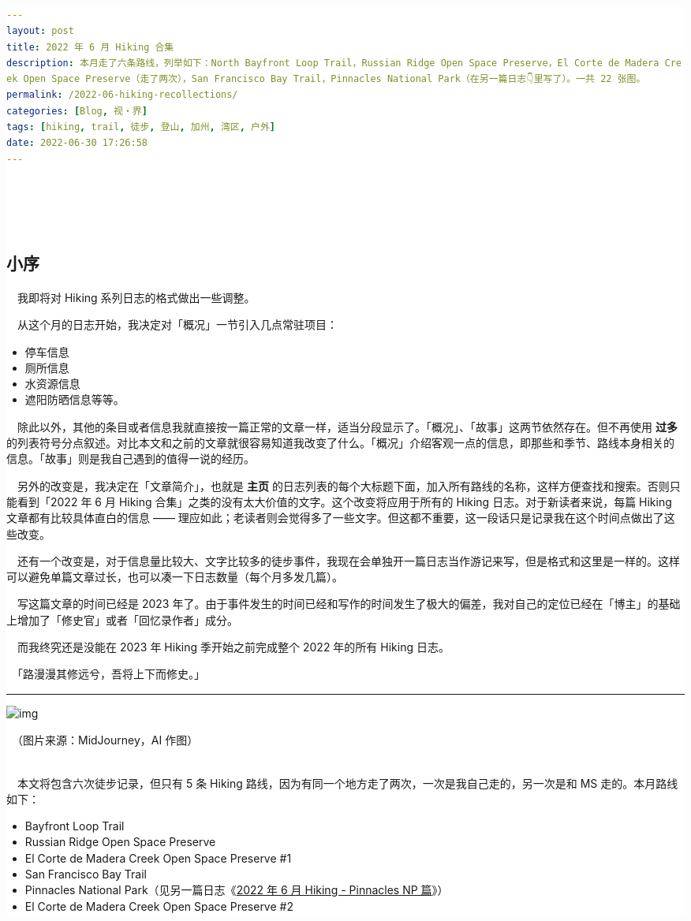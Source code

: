 ```yaml
---
layout: post
title: 2022 年 6 月 Hiking 合集
description: 本月走了六条路线，列举如下：North Bayfront Loop Trail，Russian Ridge Open Space Preserve，El Corte de Madera Creek Open Space Preserve（走了两次），San Francisco Bay Trail，Pinnacles National Park（在另一篇日志👇里写了）。一共 22 张图。
permalink: /2022-06-hiking-recollections/
categories: [Blog, 视・界]
tags: [hiking, trail, 徒步, 登山, 加州, 湾区, 户外]
date: 2022-06-30 17:26:58
---
```


# 　

## 小序

　我即将对 Hiking 系列日志的格式做出一些调整。

　从这个月的日志开始，我决定对「概况」一节引入几点常驻项目：

-   停车信息
-   厕所信息
-   水资源信息
-   遮阳防晒信息等等。

　除此以外，其他的条目或者信息我就直接按一篇正常的文章一样，适当分段显示了。「概况」、「故事」这两节依然存在。但不再使用 **过多** 的列表符号分点叙述。对比本文和之前的文章就很容易知道我改变了什么。「概况」介绍客观一点的信息，即那些和季节、路线本身相关的信息。「故事」则是我自己遇到的值得一说的经历。

　另外的改变是，我决定在「文章简介」，也就是 **主页** 的日志列表的每个大标题下面，加入所有路线的名称，这样方便查找和搜索。否则只能看到「2022 年 6 月 Hiking 合集」之类的没有太大价值的文字。这个改变将应用于所有的 Hiking 日志。对于新读者来说，每篇 Hiking 文章都有比较具体直白的信息 —— 理应如此；老读者则会觉得多了一些文字。但这都不重要，这一段话只是记录我在这个时间点做出了这些改变。

　还有一个改变是，对于信息量比较大、文字比较多的徒步事件，我现在会单独开一篇日志当作游记来写，但是格式和这里是一样的。这样可以避免单篇文章过长，也可以凑一下日志数量（每个月多发几篇）。

　写这篇文章的时间已经是 2023 年了。由于事件发生的时间已经和写作的时间发生了极大的偏差，我对自己的定位已经在「博主」的基础上增加了「修史官」或者「回忆录作者」成分。

　而我终究还是没能在 2023 年 Hiking 季开始之前完成整个 2022 年的所有 Hiking 日志。

　「路漫漫其修远兮，吾将上下而修史。」

---

![img]({{site.img-hosting}}/Pic4Post/2022-06-hiking-recollections/mj-2022-06-hiking-album-pic.png)

<div class="tooltip-box-container"><span id="pop-text" data-html="true" data-tooltip="/imagine A watercolor style cartoon illustration of a couple hiking together, looking from behind wide angle, the hiker backpacks are small-size::2, light green color; the trees around are mainly cypress; bright lighting, low saturation, 4k --v 5 --ar 3:2">
　（图片来源：MidJourney，AI 作图）
</span></div><br>

　本文将包含六次徒步记录，但只有 5 条 Hiking 路线，因为有同一个地方走了两次，一次是我自己走的，另一次是和 MS 走的。本月路线如下：

-   Bayfront Loop Trail
-   Russian Ridge Open Space Preserve
-   El Corte de Madera Creek Open Space Preserve #1
-   San Francisco Bay Trail
-   Pinnacles National Park（见另一篇日志《[2022 年 6 月 Hiking - Pinnacles NP 篇](../2022-06-hiking-se-pinnacles-national-park/)》）
-   El Corte de Madera Creek Open Space Preserve #2
